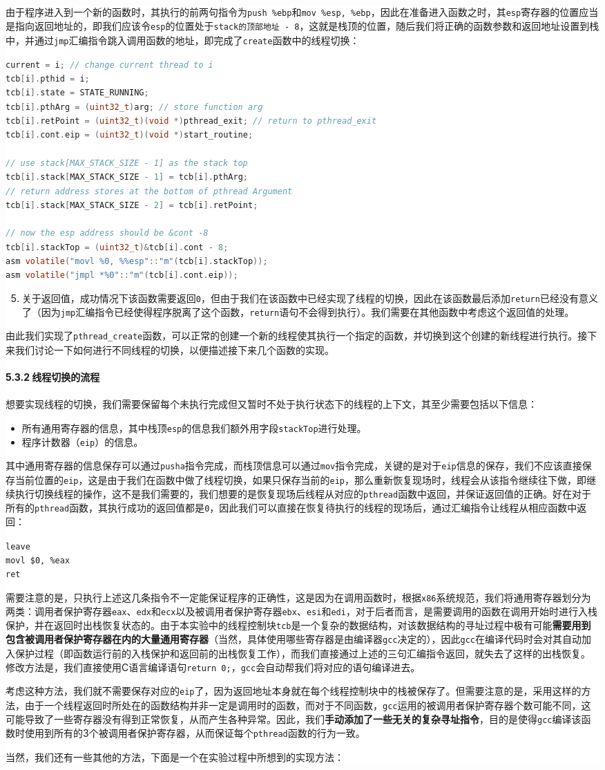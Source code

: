    由于程序进入到一个新的函数时，其执行的前两句指令为`push %ebp`和`mov %esp, %ebp`，因此在准备进入函数之时，其`esp`寄存器的位置应当是指向返回地址的，即我们应该令`esp`的位置处于`stack的顶部地址 - 8`，这就是栈顶的位置，随后我们将正确的函数参数和返回地址设置到栈中，并通过`jmp`汇编指令跳入调用函数的地址，即完成了`create`函数中的线程切换：

   ```c
   current = i; // change current thread to i
   tcb[i].pthid = i;
   tcb[i].state = STATE_RUNNING;
   tcb[i].pthArg = (uint32_t)arg; // store function arg
   tcb[i].retPoint = (uint32_t)(void *)pthread_exit; // return to pthread_exit
   tcb[i].cont.eip = (uint32_t)(void *)start_routine;
   
   // use stack[MAX_STACK_SIZE - 1] as the stack top
   tcb[i].stack[MAX_STACK_SIZE - 1] = tcb[i].pthArg; 
   // return address stores at the bottom of pthread Argument
   tcb[i].stack[MAX_STACK_SIZE - 2] = tcb[i].retPoint; 
   
   // now the esp address should be &cont -8
   tcb[i].stackTop = (uint32_t)&tcb[i].cont - 8; 
   asm volatile("movl %0, %%esp"::"m"(tcb[i].stackTop));
   asm volatile("jmpl *%0"::"m"(tcb[i].cont.eip));
   ```

5. 关于返回值，成功情况下该函数需要返回`0`，但由于我们在该函数中已经实现了线程的切换，因此在该函数最后添加`return`已经没有意义了（因为`jmp`汇编指令已经使得程序脱离了这个函数，`return`语句不会得到执行）。我们需要在其他函数中考虑这个返回值的处理。

由此我们实现了`pthread_create`函数，可以正常的创建一个新的线程使其执行一个指定的函数，并切换到这个创建的新线程进行执行。接下来我们讨论一下如何进行不同线程的切换，以便描述接下来几个函数的实现。



#### 5.3.2 线程切换的流程

想要实现线程的切换，我们需要保留每个未执行完成但又暂时不处于执行状态下的线程的上下文，其至少需要包括以下信息：

- 所有通用寄存器的信息，其中栈顶`esp`的信息我们额外用字段`stackTop`进行处理。
- 程序计数器（`eip`）的信息。

其中通用寄存器的信息保存可以通过`pusha`指令完成，而栈顶信息可以通过`mov`指令完成，关键的是对于`eip`信息的保存，我们不应该直接保存当前位置的`eip`，这是由于我们在函数中做了线程切换，如果只保存当前的`eip`，那么重新恢复现场时，线程会从该指令继续往下做，即继续执行切换线程的操作，这不是我们需要的，我们想要的是恢复现场后线程从对应的`pthread`函数中返回，并保证返回值的正确。好在对于所有的`pthread`函数，其执行成功的返回值都是`0`，因此我们可以直接在恢复待执行的线程的现场后，通过汇编指令让线程从相应函数中返回：

```assembly
leave
movl $0, %eax
ret
```

需要注意的是，只执行上述这几条指令不一定能保证程序的正确性，这是因为在调用函数时，根据`x86`系统规范，我们将通用寄存器划分为两类：调用者保护寄存器`eax`、`edx`和`ecx`以及被调用者保护寄存器`ebx`、`esi`和`edi`，对于后者而言，是需要调用的函数在调用开始时进行入栈保护，并在返回时出栈恢复状态的。由于本实验中的线程控制块`tcb`是一个复杂的数据结构，对该数据结构的寻址过程中极有可能**需要用到包含被调用者保护寄存器在内的大量通用寄存器**（当然，具体使用哪些寄存器是由编译器`gcc`决定的），因此`gcc`在编译代码时会对其自动加入保护过程（即函数运行前的入栈保护和返回前的出栈恢复工作），而我们直接通过上述的三句汇编指令返回，就失去了这样的出栈恢复。修改方法是，我们直接使用C语言编译语句`return 0;`，`gcc`会自动帮我们将对应的语句编译进去。

考虑这种方法，我们就不需要保存对应的`eip`了，因为返回地址本身就在每个线程控制块中的栈被保存了。但需要注意的是，采用这样的方法，由于一个线程返回时所处在的函数结构并非一定是调用时的函数，而对于不同函数，`gcc`运用的被调用者保护寄存器个数可能不同，这可能导致了一些寄存器没有得到正常恢复，从而产生各种异常。因此，我们**手动添加了一些无关的复杂寻址指令**，目的是使得`gcc`编译该函数时使用到所有的3个被调用者保护寄存器，从而保证每个`pthread`函数的行为一致。

当然，我们还有一些其他的方法，下面是一个在实验过程中所想到的实现方法：
